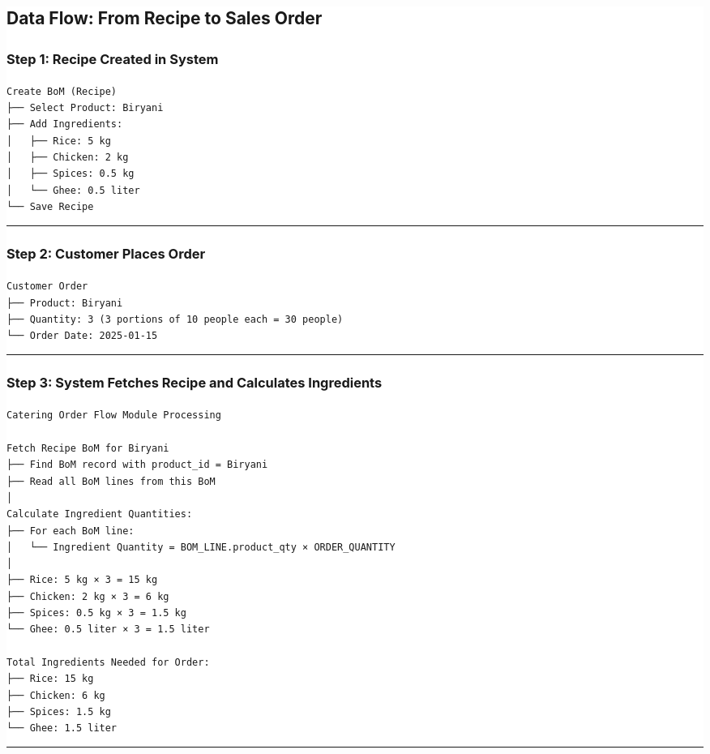 
## Data Flow: From Recipe to Sales Order

### Step 1: Recipe Created in System

```
Create BoM (Recipe)
├── Select Product: Biryani
├── Add Ingredients:
│   ├── Rice: 5 kg
│   ├── Chicken: 2 kg
│   ├── Spices: 0.5 kg
│   └── Ghee: 0.5 liter
└── Save Recipe
```

---

### Step 2: Customer Places Order

```
Customer Order
├── Product: Biryani
├── Quantity: 3 (3 portions of 10 people each = 30 people)
└── Order Date: 2025-01-15
```

---

### Step 3: System Fetches Recipe and Calculates Ingredients

```
Catering Order Flow Module Processing

Fetch Recipe BoM for Biryani
├── Find BoM record with product_id = Biryani
├── Read all BoM lines from this BoM
│
Calculate Ingredient Quantities:
├── For each BoM line:
│   └── Ingredient Quantity = BOM_LINE.product_qty × ORDER_QUANTITY
│
├── Rice: 5 kg × 3 = 15 kg
├── Chicken: 2 kg × 3 = 6 kg
├── Spices: 0.5 kg × 3 = 1.5 kg
└── Ghee: 0.5 liter × 3 = 1.5 liter

Total Ingredients Needed for Order:
├── Rice: 15 kg
├── Chicken: 6 kg
├── Spices: 1.5 kg
└── Ghee: 1.5 liter
```

---